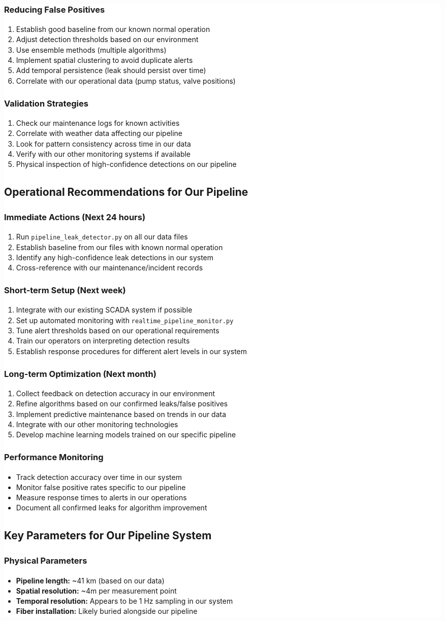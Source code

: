 ### Reducing False Positives
1. Establish good baseline from our known normal operation
2. Adjust detection thresholds based on our environment
3. Use ensemble methods (multiple algorithms)
4. Implement spatial clustering to avoid duplicate alerts
5. Add temporal persistence (leak should persist over time)
6. Correlate with our operational data (pump status, valve positions)

### Validation Strategies
1. Check our maintenance logs for known activities
2. Correlate with weather data affecting our pipeline
3. Look for pattern consistency across time in our data
4. Verify with our other monitoring systems if available
5. Physical inspection of high-confidence detections on our pipeline

## Operational Recommendations for Our Pipeline

### Immediate Actions (Next 24 hours)
1. Run `pipeline_leak_detector.py` on all our data files
2. Establish baseline from our files with known normal operation
3. Identify any high-confidence leak detections in our system
4. Cross-reference with our maintenance/incident records

### Short-term Setup (Next week)
1. Integrate with our existing SCADA system if possible
2. Set up automated monitoring with `realtime_pipeline_monitor.py`
3. Tune alert thresholds based on our operational requirements
4. Train our operators on interpreting detection results
5. Establish response procedures for different alert levels in our system

### Long-term Optimization (Next month)
1. Collect feedback on detection accuracy in our environment
2. Refine algorithms based on our confirmed leaks/false positives
3. Implement predictive maintenance based on trends in our data
4. Integrate with our other monitoring technologies
5. Develop machine learning models trained on our specific pipeline

### Performance Monitoring
- Track detection accuracy over time in our system
- Monitor false positive rates specific to our pipeline
- Measure response times to alerts in our operations
- Document all confirmed leaks for algorithm improvement

## Key Parameters for Our Pipeline System

### Physical Parameters
- **Pipeline length:** ~41 km (based on our data)
- **Spatial resolution:** ~4m per measurement point
- **Temporal resolution:** Appears to be 1 Hz sampling in our system
- **Fiber installation:** Likely buried alongside our pipeline
